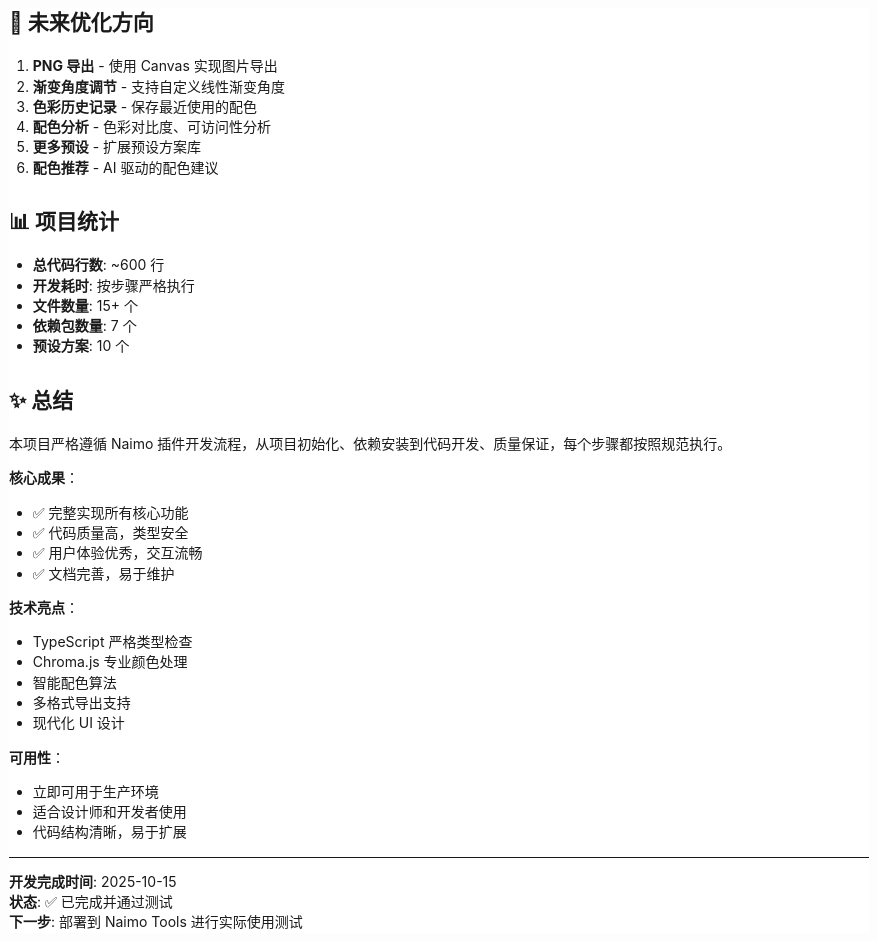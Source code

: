 ## 🔮 未来优化方向

1. **PNG 导出** - 使用 Canvas 实现图片导出
2. **渐变角度调节** - 支持自定义线性渐变角度
3. **色彩历史记录** - 保存最近使用的配色
4. **配色分析** - 色彩对比度、可访问性分析
5. **更多预设** - 扩展预设方案库
6. **配色推荐** - AI 驱动的配色建议

## 📊 项目统计

- **总代码行数**: ~600 行
- **开发耗时**: 按步骤严格执行
- **文件数量**: 15+ 个
- **依赖包数量**: 7 个
- **预设方案**: 10 个

## ✨ 总结

本项目严格遵循 Naimo 插件开发流程，从项目初始化、依赖安装到代码开发、质量保证，每个步骤都按照规范执行。

**核心成果**：

- ✅ 完整实现所有核心功能
- ✅ 代码质量高，类型安全
- ✅ 用户体验优秀，交互流畅
- ✅ 文档完善，易于维护

**技术亮点**：

- TypeScript 严格类型检查
- Chroma.js 专业颜色处理
- 智能配色算法
- 多格式导出支持
- 现代化 UI 设计

**可用性**：

- 立即可用于生产环境
- 适合设计师和开发者使用
- 代码结构清晰，易于扩展

---

**开发完成时间**: 2025-10-15  
**状态**: ✅ 已完成并通过测试  
**下一步**: 部署到 Naimo Tools 进行实际使用测试
